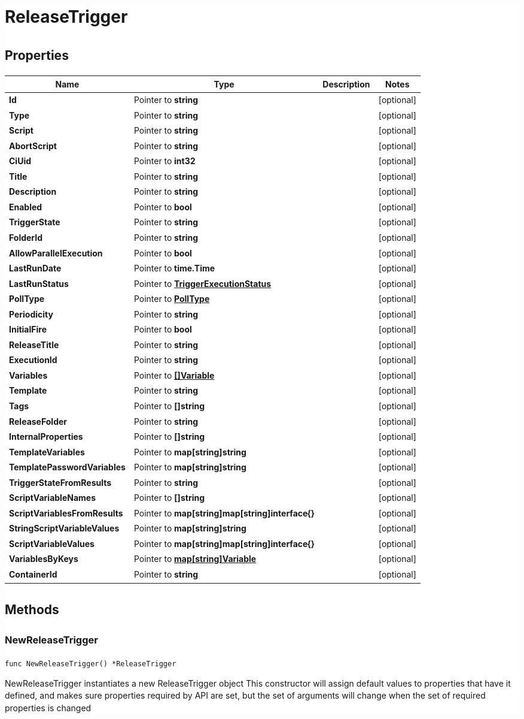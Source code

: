 # ReleaseTrigger

## Properties

Name | Type | Description | Notes
------------ | ------------- | ------------- | -------------
**Id** | Pointer to **string** |  | [optional] 
**Type** | Pointer to **string** |  | [optional] 
**Script** | Pointer to **string** |  | [optional] 
**AbortScript** | Pointer to **string** |  | [optional] 
**CiUid** | Pointer to **int32** |  | [optional] 
**Title** | Pointer to **string** |  | [optional] 
**Description** | Pointer to **string** |  | [optional] 
**Enabled** | Pointer to **bool** |  | [optional] 
**TriggerState** | Pointer to **string** |  | [optional] 
**FolderId** | Pointer to **string** |  | [optional] 
**AllowParallelExecution** | Pointer to **bool** |  | [optional] 
**LastRunDate** | Pointer to **time.Time** |  | [optional] 
**LastRunStatus** | Pointer to [**TriggerExecutionStatus**](TriggerExecutionStatus.md) |  | [optional] 
**PollType** | Pointer to [**PollType**](PollType.md) |  | [optional] 
**Periodicity** | Pointer to **string** |  | [optional] 
**InitialFire** | Pointer to **bool** |  | [optional] 
**ReleaseTitle** | Pointer to **string** |  | [optional] 
**ExecutionId** | Pointer to **string** |  | [optional] 
**Variables** | Pointer to [**[]Variable**](Variable.md) |  | [optional] 
**Template** | Pointer to **string** |  | [optional] 
**Tags** | Pointer to **[]string** |  | [optional] 
**ReleaseFolder** | Pointer to **string** |  | [optional] 
**InternalProperties** | Pointer to **[]string** |  | [optional] 
**TemplateVariables** | Pointer to **map[string]string** |  | [optional] 
**TemplatePasswordVariables** | Pointer to **map[string]string** |  | [optional] 
**TriggerStateFromResults** | Pointer to **string** |  | [optional] 
**ScriptVariableNames** | Pointer to **[]string** |  | [optional] 
**ScriptVariablesFromResults** | Pointer to **map[string]map[string]interface{}** |  | [optional] 
**StringScriptVariableValues** | Pointer to **map[string]string** |  | [optional] 
**ScriptVariableValues** | Pointer to **map[string]map[string]interface{}** |  | [optional] 
**VariablesByKeys** | Pointer to [**map[string]Variable**](Variable.md) |  | [optional] 
**ContainerId** | Pointer to **string** |  | [optional] 

## Methods

### NewReleaseTrigger

`func NewReleaseTrigger() *ReleaseTrigger`

NewReleaseTrigger instantiates a new ReleaseTrigger object
This constructor will assign default values to properties that have it defined,
and makes sure properties required by API are set, but the set of arguments
will change when the set of required properties is changed
